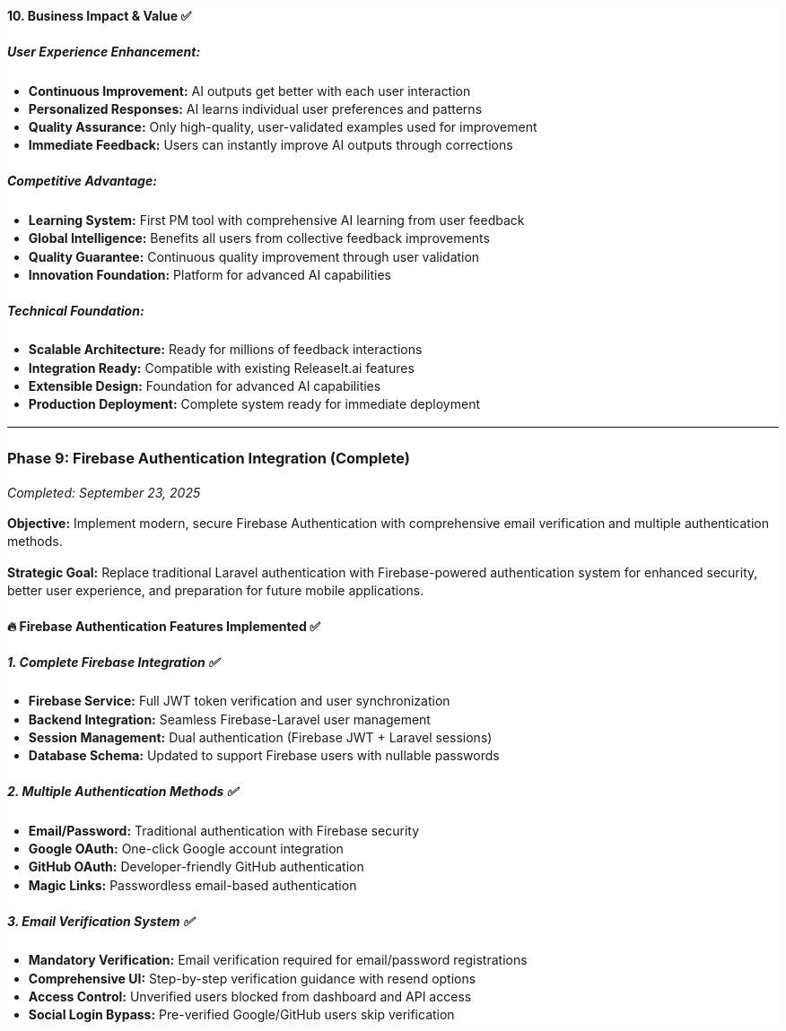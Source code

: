 #### **10. Business Impact & Value** ✅

##### **User Experience Enhancement:**
- **Continuous Improvement:** AI outputs get better with each user interaction
- **Personalized Responses:** AI learns individual user preferences and patterns
- **Quality Assurance:** Only high-quality, user-validated examples used for improvement
- **Immediate Feedback:** Users can instantly improve AI outputs through corrections

##### **Competitive Advantage:**
- **Learning System:** First PM tool with comprehensive AI learning from user feedback
- **Global Intelligence:** Benefits all users from collective feedback improvements
- **Quality Guarantee:** Continuous quality improvement through user validation
- **Innovation Foundation:** Platform for advanced AI capabilities

##### **Technical Foundation:**
- **Scalable Architecture:** Ready for millions of feedback interactions
- **Integration Ready:** Compatible with existing ReleaseIt.ai features
- **Extensible Design:** Foundation for advanced AI capabilities
- **Production Deployment:** Complete system ready for immediate deployment

---

### **Phase 9: Firebase Authentication Integration (Complete)**
*Completed: September 23, 2025*

**Objective:** Implement modern, secure Firebase Authentication with comprehensive email verification and multiple authentication methods.

**Strategic Goal:**
Replace traditional Laravel authentication with Firebase-powered authentication system for enhanced security, better user experience, and preparation for future mobile applications.

#### **🔥 Firebase Authentication Features Implemented** ✅

##### **1. Complete Firebase Integration** ✅
- **Firebase Service:** Full JWT token verification and user synchronization
- **Backend Integration:** Seamless Firebase-Laravel user management
- **Session Management:** Dual authentication (Firebase JWT + Laravel sessions)
- **Database Schema:** Updated to support Firebase users with nullable passwords

##### **2. Multiple Authentication Methods** ✅
- **Email/Password:** Traditional authentication with Firebase security
- **Google OAuth:** One-click Google account integration
- **GitHub OAuth:** Developer-friendly GitHub authentication
- **Magic Links:** Passwordless email-based authentication

##### **3. Email Verification System** ✅
- **Mandatory Verification:** Email verification required for email/password registrations
- **Comprehensive UI:** Step-by-step verification guidance with resend options
- **Access Control:** Unverified users blocked from dashboard and API access
- **Social Login Bypass:** Pre-verified Google/GitHub users skip verification
